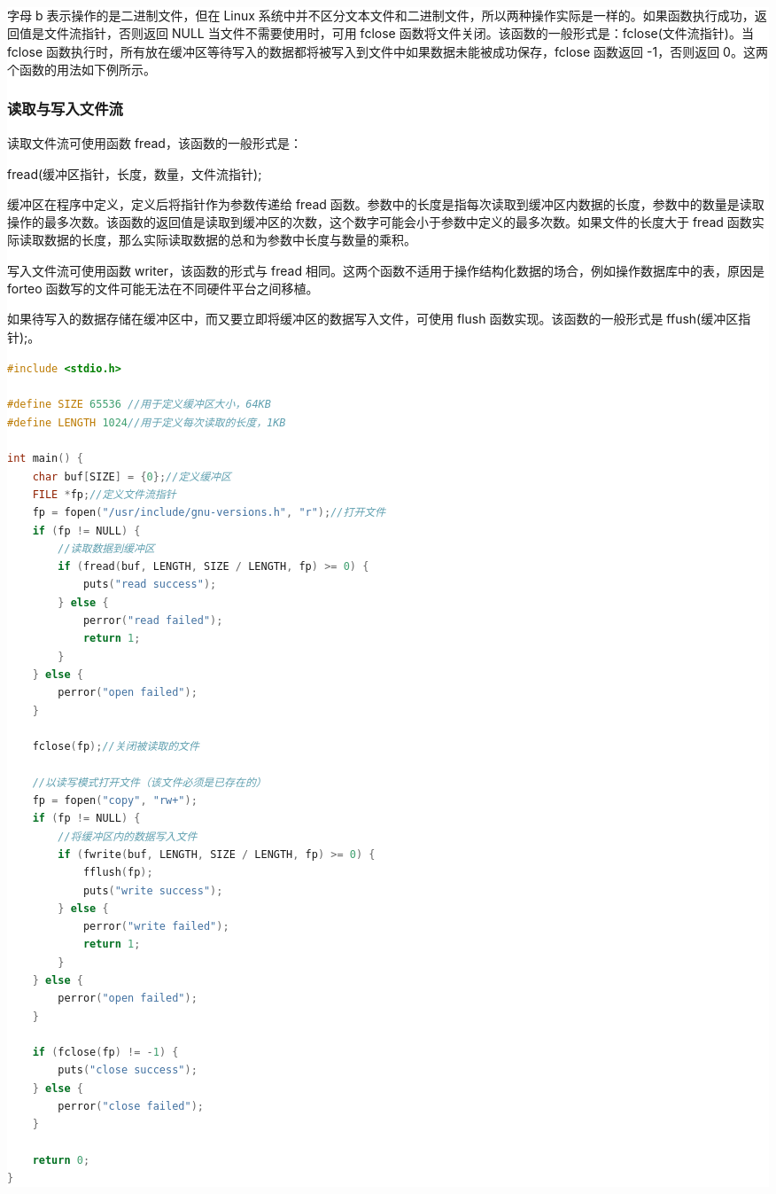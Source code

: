 字母 b 表示操作的是二进制文件，但在 Linux 系统中并不区分文本文件和二进制文件，所以两种操作实际是一样的。如果函数执行成功，返回值是文件流指针，否则返回 NULL 当文件不需要使用时，可用 fclose 函数将文件关闭。该函数的一般形式是：fclose(文件流指针)。当 fclose 函数执行时，所有放在缓冲区等待写入的数据都将被写入到文件中如果数据未能被成功保存，fclose 函数返回 -1，否则返回 0。这两个函数的用法如下例所示。

### 读取与写入文件流

读取文件流可使用函数 fread，该函数的一般形式是：

fread(缓冲区指针，长度，数量，文件流指针);

缓冲区在程序中定义，定义后将指针作为参数传递给 fread 函数。参数中的长度是指每次读取到缓冲区内数据的长度，参数中的数量是读取操作的最多次数。该函数的返回值是读取到缓冲区的次数，这个数字可能会小于参数中定义的最多次数。如果文件的长度大于 fread 函数实际读取数据的长度，那么实际读取数据的总和为参数中长度与数量的乘积。

写入文件流可使用函数 writer，该函数的形式与 fread 相同。这两个函数不适用于操作结构化数据的场合，例如操作数据库中的表，原因是 forteo 函数写的文件可能无法在不同硬件平台之间移植。

如果待写入的数据存储在缓冲区中，而又要立即将缓冲区的数据写入文件，可使用 flush 函数实现。该函数的一般形式是 ffush(缓冲区指针);。

```c++
#include <stdio.h>

#define SIZE 65536 //用于定义缓冲区大小，64KB
#define LENGTH 1024//用于定义每次读取的长度，1KB

int main() {
    char buf[SIZE] = {0};//定义缓冲区
    FILE *fp;//定义文件流指针
    fp = fopen("/usr/include/gnu-versions.h", "r");//打开文件
    if (fp != NULL) {
        //读取数据到缓冲区
        if (fread(buf, LENGTH, SIZE / LENGTH, fp) >= 0) {
            puts("read success");
        } else {
            perror("read failed");
            return 1;
        }
    } else {
        perror("open failed");
    }

    fclose(fp);//关闭被读取的文件

    //以读写模式打开文件（该文件必须是已存在的）
    fp = fopen("copy", "rw+");
    if (fp != NULL) {
        //将缓冲区内的数据写入文件
        if (fwrite(buf, LENGTH, SIZE / LENGTH, fp) >= 0) {
            fflush(fp);
            puts("write success");
        } else {
            perror("write failed");
            return 1;
        }
    } else {
        perror("open failed");
    }

    if (fclose(fp) != -1) {
        puts("close success");
    } else {
        perror("close failed");
    }

    return 0;
}
```
